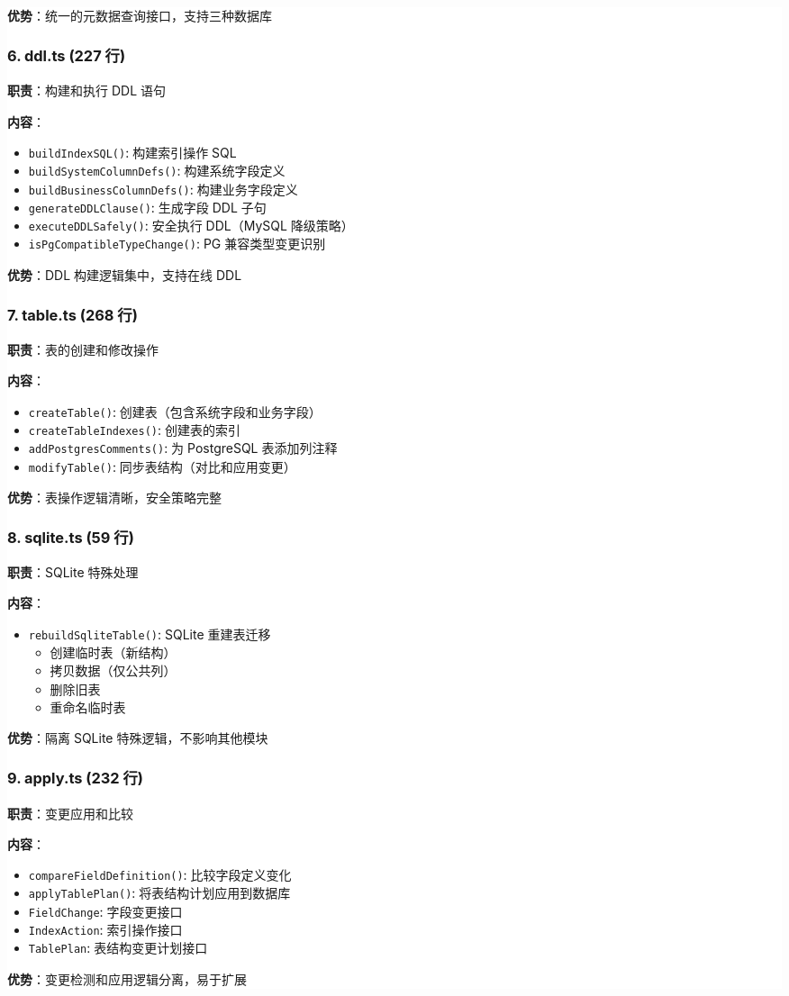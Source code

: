 **优势**：统一的元数据查询接口，支持三种数据库

### 6. ddl.ts (227 行)

**职责**：构建和执行 DDL 语句

**内容**：

-   `buildIndexSQL()`: 构建索引操作 SQL
-   `buildSystemColumnDefs()`: 构建系统字段定义
-   `buildBusinessColumnDefs()`: 构建业务字段定义
-   `generateDDLClause()`: 生成字段 DDL 子句
-   `executeDDLSafely()`: 安全执行 DDL（MySQL 降级策略）
-   `isPgCompatibleTypeChange()`: PG 兼容类型变更识别

**优势**：DDL 构建逻辑集中，支持在线 DDL

### 7. table.ts (268 行)

**职责**：表的创建和修改操作

**内容**：

-   `createTable()`: 创建表（包含系统字段和业务字段）
-   `createTableIndexes()`: 创建表的索引
-   `addPostgresComments()`: 为 PostgreSQL 表添加列注释
-   `modifyTable()`: 同步表结构（对比和应用变更）

**优势**：表操作逻辑清晰，安全策略完整

### 8. sqlite.ts (59 行)

**职责**：SQLite 特殊处理

**内容**：

-   `rebuildSqliteTable()`: SQLite 重建表迁移
    -   创建临时表（新结构）
    -   拷贝数据（仅公共列）
    -   删除旧表
    -   重命名临时表

**优势**：隔离 SQLite 特殊逻辑，不影响其他模块

### 9. apply.ts (232 行)

**职责**：变更应用和比较

**内容**：

-   `compareFieldDefinition()`: 比较字段定义变化
-   `applyTablePlan()`: 将表结构计划应用到数据库
-   `FieldChange`: 字段变更接口
-   `IndexAction`: 索引操作接口
-   `TablePlan`: 表结构变更计划接口

**优势**：变更检测和应用逻辑分离，易于扩展
